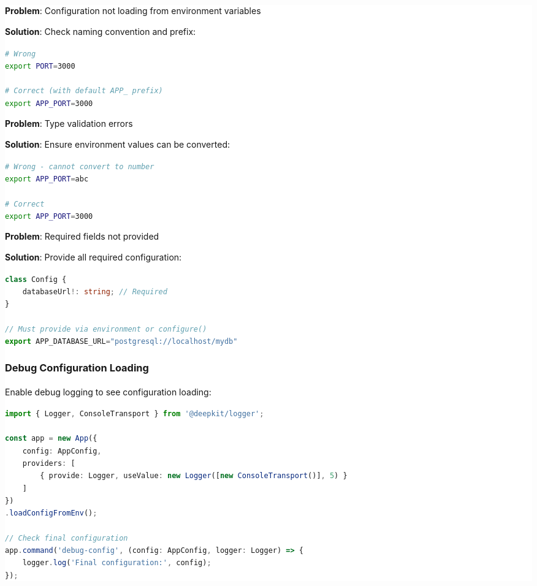 **Problem**: Configuration not loading from environment variables

**Solution**: Check naming convention and prefix:
```bash
# Wrong
export PORT=3000

# Correct (with default APP_ prefix)
export APP_PORT=3000
```

**Problem**: Type validation errors

**Solution**: Ensure environment values can be converted:
```bash
# Wrong - cannot convert to number
export APP_PORT=abc

# Correct
export APP_PORT=3000
```

**Problem**: Required fields not provided

**Solution**: Provide all required configuration:
```typescript
class Config {
    databaseUrl!: string; // Required
}

// Must provide via environment or configure()
export APP_DATABASE_URL="postgresql://localhost/mydb"
```

### Debug Configuration Loading

Enable debug logging to see configuration loading:

```typescript
import { Logger, ConsoleTransport } from '@deepkit/logger';

const app = new App({
    config: AppConfig,
    providers: [
        { provide: Logger, useValue: new Logger([new ConsoleTransport()], 5) }
    ]
})
.loadConfigFromEnv();

// Check final configuration
app.command('debug-config', (config: AppConfig, logger: Logger) => {
    logger.log('Final configuration:', config);
});
```
